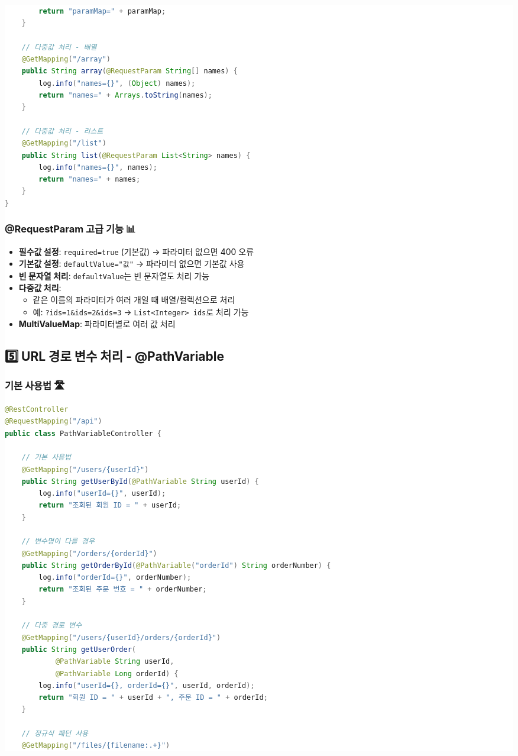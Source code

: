 ```java
        return "paramMap=" + paramMap;
    }
    
    // 다중값 처리 - 배열
    @GetMapping("/array")
    public String array(@RequestParam String[] names) {
        log.info("names={}", (Object) names);
        return "names=" + Arrays.toString(names);
    }
    
    // 다중값 처리 - 리스트
    @GetMapping("/list")
    public String list(@RequestParam List<String> names) {
        log.info("names={}", names);
        return "names=" + names;
    }
}
```

### @RequestParam 고급 기능 📊

- **필수값 설정**: `required=true` (기본값) → 파라미터 없으면 400 오류
- **기본값 설정**: `defaultValue="값"` → 파라미터 없으면 기본값 사용
- **빈 문자열 처리**: `defaultValue`는 빈 문자열도 처리 가능
- **다중값 처리**: 
  - 같은 이름의 파라미터가 여러 개일 때 배열/컬렉션으로 처리
  - 예: `?ids=1&ids=2&ids=3` → `List<Integer> ids`로 처리 가능
- **MultiValueMap**: 파라미터별로 여러 값 처리

## 5️⃣ URL 경로 변수 처리 - @PathVariable

### 기본 사용법 🛣️

```java
@RestController
@RequestMapping("/api")
public class PathVariableController {
    
    // 기본 사용법
    @GetMapping("/users/{userId}")
    public String getUserById(@PathVariable String userId) {
        log.info("userId={}", userId);
        return "조회된 회원 ID = " + userId;
    }
    
    // 변수명이 다를 경우
    @GetMapping("/orders/{orderId}")
    public String getOrderById(@PathVariable("orderId") String orderNumber) {
        log.info("orderId={}", orderNumber);
        return "조회된 주문 번호 = " + orderNumber;
    }
    
    // 다중 경로 변수
    @GetMapping("/users/{userId}/orders/{orderId}")
    public String getUserOrder(
            @PathVariable String userId,
            @PathVariable Long orderId) {
        log.info("userId={}, orderId={}", userId, orderId);
        return "회원 ID = " + userId + ", 주문 ID = " + orderId;
    }
    
    // 정규식 패턴 사용
    @GetMapping("/files/{filename:.+}")
```